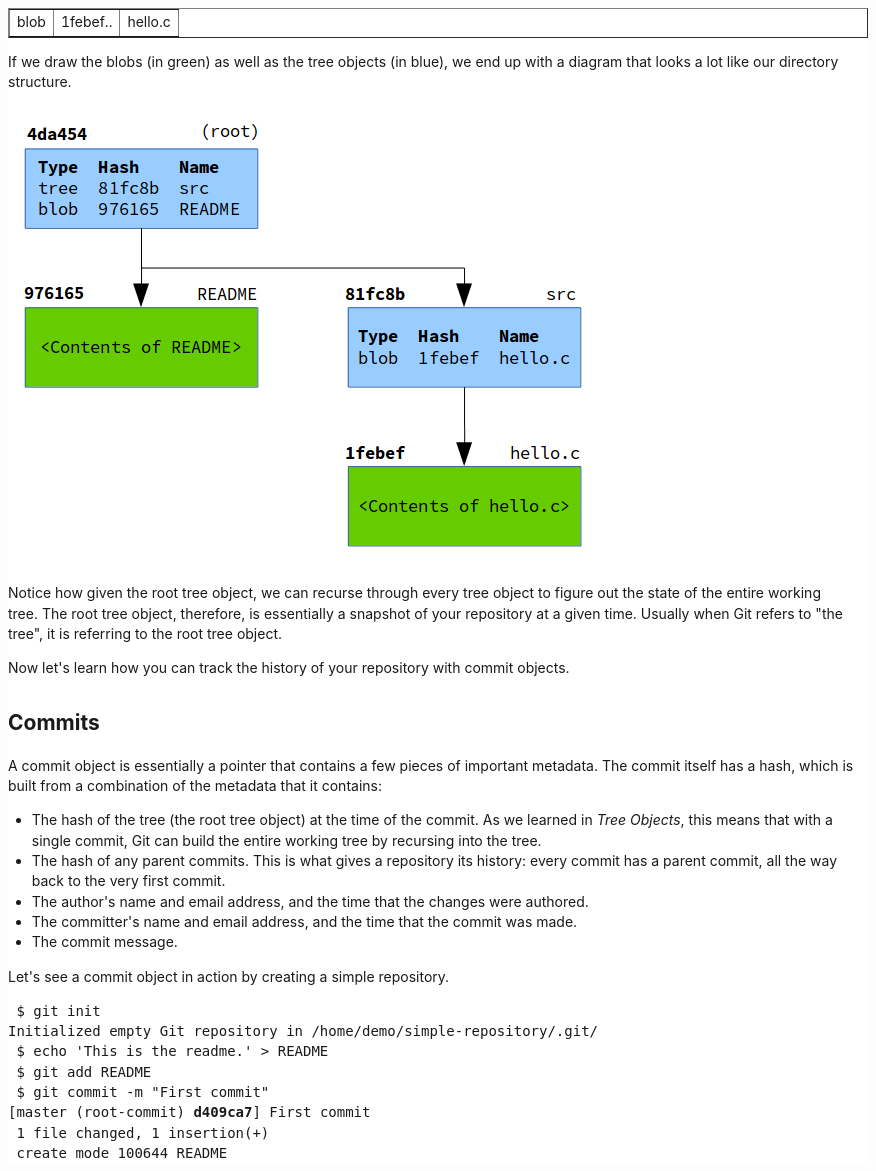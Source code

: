 <table border="1" cellpadding="8">
<tbody>
<tr>
<td>blob</td>
<td>1febef..</td>
<td>hello.c</td>
</tr>
</tbody>
</table>
<p>If we draw the blobs (in green) as well as the tree objects (in blue), we end up with a diagram that looks a lot like our directory structure.</p>
<p><img class="aligncenter size-full wp-image-1079" src="assets/tree-graph.png" alt="Git tree graph" width="591" height="458" /></p>
<p>Notice how given the root tree object, we can recurse through every tree object to figure out the state of the entire working tree. The root tree object, therefore, is essentially a snapshot of your repository at a given time. Usually when Git refers to "the tree", it is referring to the root tree object.</p>
<p>Now let's learn how you can track the history of your repository with commit objects.</p>
<h2>Commits</h2>
<p>A commit object is essentially a pointer that contains a few pieces of important metadata. The commit itself has a hash, which is built from a combination of the metadata that it contains:</p>
<ul>
<li>The hash of the tree (the root tree object) at the time of the commit. As we learned in <em>Tree Objects</em>, this means that with a single commit, Git can build the entire working tree by recursing into the tree.</li>
<li>The hash of any parent commits. This is what gives a repository its history: every commit has a parent commit, all the way back to the very first commit.</li>
<li>The author's name and email address, and the time that the changes were authored.</li>
<li>The committer's name and email address, and the time that the commit was made.</li>
<li>The commit message.</li>
</ul>
<p>Let's see a commit object in action by creating a simple repository.</p>
<pre class="no-highlight"> $ git init
Initialized empty Git repository in /home/demo/simple-repository/.git/
 $ echo 'This is the readme.' &gt; README
 $ git add README
 $ git commit -m "First commit"
[master (root-commit) <strong>d409ca7</strong>] First commit
 1 file changed, 1 insertion(+)
 create mode 100644 README</pre>